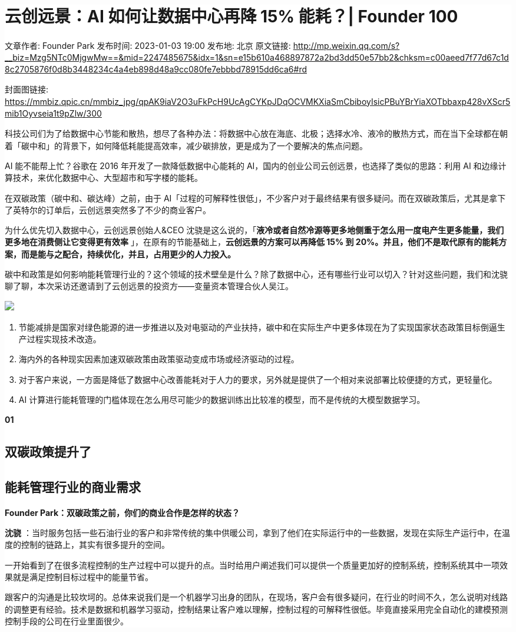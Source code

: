 # 云创远景：AI 如何让数据中心再降 15% 能耗？| Founder 100

文章作者: Founder Park
发布时间: 2023-01-03 19:00
发布地: 北京
原文链接: http://mp.weixin.qq.com/s?__biz=Mzg5NTc0MjgwMw==&mid=2247485675&idx=1&sn=e15b610a468897872a2bd3dd50e57bb2&chksm=c00aeed7f77d67c1d8c2705876f0d8b3448234c4a4eb898d48a9cc080fe7ebbbd78915dd6ca6#rd

封面图链接: https://mmbiz.qpic.cn/mmbiz_jpg/qpAK9iaV2O3uFkPcH9UcAgCYKpJDqOCVMKXiaSmCbiboyIsicPBuYBrYiaXOTbbaxp428vXScr5mib1Oyvseia1t9pZlw/300

科技公司们为了给数据中心节能和散热，想尽了各种办法：将数据中心放在海底、北极；选择水冷、液冷的散热方式，而在当下全球都在朝着「碳中和」的背景下，如何降低耗能提高效率，减少碳排放，更是成为了一个要解决的焦点问题。

AI 能不能帮上忙？谷歌在 2016 年开发了一款降低数据中心能耗的 AI，国内的创业公司云创远景，也选择了类似的思路：利用 AI
和边缘计算技术，来优化数据中心、大型超市和写字楼的能耗。

在双碳政策（碳中和、碳达峰）之前，由于
AI「过程的可解释性很低」，不少客户对于最终结果有很多疑问。而在双碳政策后，尤其是拿下了英特尔的订单后，云创远景突然多了不少的商业客户。

为什么优先切入数据中心，云创远景创始人&CEO
沈骁是这么说的，「**液冷或者自然冷源等更多地侧重于怎么用一度电产生更多能量，我们更多地在消费侧让它变得更有效率**
」，在原有的节能基础上，**云创远景的方案可以再降低 15% 到
20%。并且，他们不是取代原有的能耗方案，而是能与之配合，持续优化，并且，占用更少的人力投入。**

碳中和政策是如何影响能耗管理行业的？这个领域的技术壁垒是什么？除了数据中心，还有哪些行业可以切入？针对这些问题，我们和沈骁聊了聊，本次采访还邀请到了云创远景的投资方——变量资本管理合伙人吴江。

![](https://mmbiz.qpic.cn/mmbiz_png/qpAK9iaV2O3sotJOp86BbDNLl2100YVYycSEK4FVXK65ksTS7y8pyRDuRo9e2la9E2UYLVIfyroQPia3Fb5y9MJg/640?wx_fmt=png)  

  1. 节能减排是国家对绿色能源的进一步推进以及对电驱动的产业扶持，碳中和在实际生产中更多体现在为了实现国家状态政策目标倒逼生产过程实现技术改造。

  2. 海内外的各种现实因素加速双碳政策由政策驱动变成市场或经济驱动的过程。

  3. 对于客户来说，一方面是降低了数据中心改善能耗对于人力的要求，另外就是提供了一个相对来说部署比较便捷的方式，更轻量化。

  4. AI 计算进行能耗管理的门槛体现在怎么用尽可能少的数据训练出比较准的模型，而不是传统的大模型数据学习。

  
  

********01********  

## **双碳政策提升了**

##

## **能耗管理行业的商业需求**

**Founder Park：双碳政策之前，你们的商业合作是怎样的状态？**

**沈骁**
：当时服务包括一些石油行业的客户和非常传统的集中供暖公司，拿到了他们在实际运行中的一些数据，发现在实际生产运行中，在温度的控制的链路上，其实有很多提升的空间。

一开始看到了在很多流程控制的生产过程中可以提升的点。当时给用户阐述我们可以提供一个质量更加好的控制系统，控制系统其中一项效果就是满足控制目标过程中的能量节省。

跟客户的沟通是比较坎坷的。总体来说我们是一个机器学习出身的团队，在现场，客户会有很多疑问，在行业的时间不久，怎么说明对线路的调整更有经验。技术是数据和机器学习驱动，控制结果让客户难以理解，控制过程的可解释性很低。毕竟直接采用完全自动化的建模预测控制手段的公司在行业里面很少。
